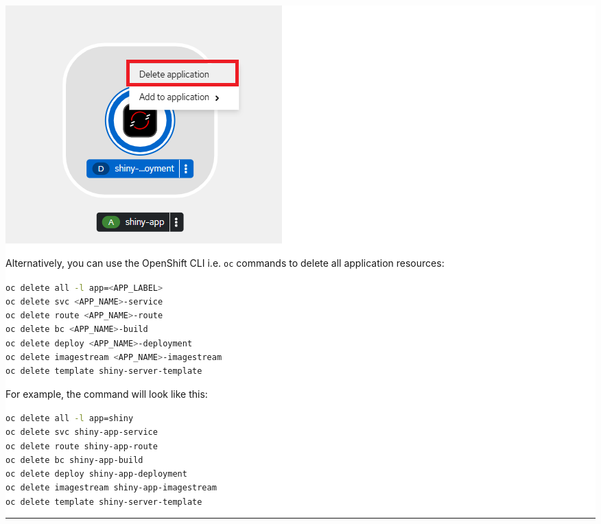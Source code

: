 ![Delete R Shiny App](images/r-shiny-delete-app.png)

Alternatively, you can use the OpenShift CLI i.e. `oc` commands to delete all
application resources:

```sh
oc delete all -l app=<APP_LABEL>
oc delete svc <APP_NAME>-service
oc delete route <APP_NAME>-route
oc delete bc <APP_NAME>-build
oc delete deploy <APP_NAME>-deployment
oc delete imagestream <APP_NAME>-imagestream
oc delete template shiny-server-template
```

For example, the command will look like this:

```sh
oc delete all -l app=shiny
oc delete svc shiny-app-service
oc delete route shiny-app-route
oc delete bc shiny-app-build
oc delete deploy shiny-app-deployment
oc delete imagestream shiny-app-imagestream
oc delete template shiny-server-template
```

---
